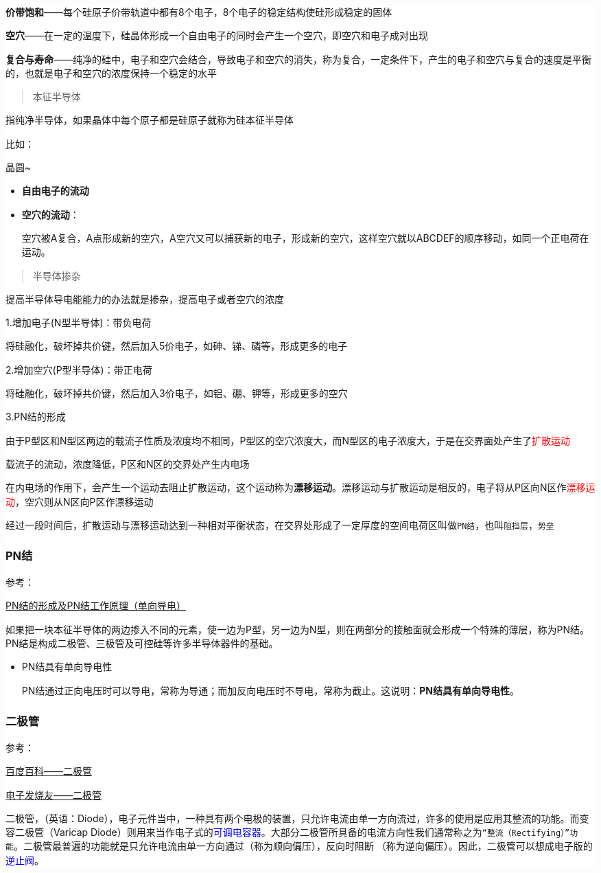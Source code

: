 **价带饱和**——每个硅原子价带轨道中都有8个电子，8个电子的稳定结构使硅形成稳定的固体

**空穴**——在一定的温度下，硅晶体形成一个自由电子的同时会产生一个空穴，即空穴和电子成对出现

**复合与寿命**——纯净的硅中，电子和空穴会结合，导致电子和空穴的消失，称为复合，一定条件下，产生的电子和空穴与复合的速度是平衡的，也就是电子和空穴的浓度保持一个稳定的水平

> 本征半导体

指纯净半导体，如果晶体中每个原子都是硅原子就称为硅本征半导体

比如：

晶圆~

+ **自由电子的流动**

+ **空穴的流动**：

  空穴被A复合，A点形成新的空穴，A空穴又可以捕获新的电子，形成新的空穴，这样空穴就以ABCDEF的顺序移动，如同一个正电荷在运动。

> 半导体掺杂

提高半导体导电能能力的办法就是掺杂，提高电子或者空穴的浓度

1.增加电子(N型半导体)：带负电荷

将硅融化，破坏掉共价键，然后加入5价电子，如砷、锑、磷等，形成更多的电子

2.增加空穴(P型半导体)：带正电荷

将硅融化，破坏掉共价键，然后加入3价电子，如铝、硼、钾等，形成更多的空穴

3.PN结的形成

由于P型区和N型区两边的载流子性质及浓度均不相同，P型区的空穴浓度大，而N型区的电子浓度大，于是在交界面处产生了<font color=FF000>扩散运动</font>

载流子的流动，浓度降低，P区和N区的交界处产生内电场

在内电场的作用下，会产生一个运动去阻止扩散运动，这个运动称为**漂移运动**。漂移运动与扩散运动是相反的，电子将从P区向N区作<font color=FF0000>漂移运动</font>，空穴则从N区向P区作漂移运动

经过一段时间后，扩散运动与漂移运动达到一种相对平衡状态，在交界处形成了一定厚度的空间电荷区叫做`PN结`，也叫`阻挡层`，`势垒`

### PN结

参考：

[PN结的形成及PN结工作原理（单向导电）](https://www.dgxue.com/chuji/dzjc/pnj/948.html)

如果把一块本征半导体的两边掺入不同的元素，使一边为P型，另一边为N型，则在两部分的接触面就会形成一个特殊的薄层，称为PN结。PN结是构成二极管、三极管及可控硅等许多半导体器件的基础。

+ PN结具有单向导电性

  PN结通过正向电压时可以导电，常称为导通；而加反向电压时不导电，常称为截止。这说明：**PN结具有单向导电性**。

### 二极管

参考：

[百度百科——二极管](https://baike.baidu.com/item/%E4%BA%8C%E6%9E%81%E7%AE%A1/102466?fr=aladdin)

[电子发烧友——二极管](http://www.elecfans.com/tags/%E4%BA%8C%E6%9E%81%E7%AE%A1/)

二极管，（英语：Diode），电子元件当中，一种具有两个电极的装置，只允许电流由单一方向流过，许多的使用是应用其整流的功能。而变容二极管（Varicap  Diode）则用来当作电子式的<font color=0000FF>可调电容器</font>。大部分二极管所具备的电流方向性我们通常称之为`“整流（Rectifying）”功能`。二极管最普遍的功能就是只允许电流由单一方向通过（称为顺向偏压），反向时阻断 （称为逆向偏压）。因此，二极管可以想成电子版的<font color=0000FF>逆止阀</font>。
